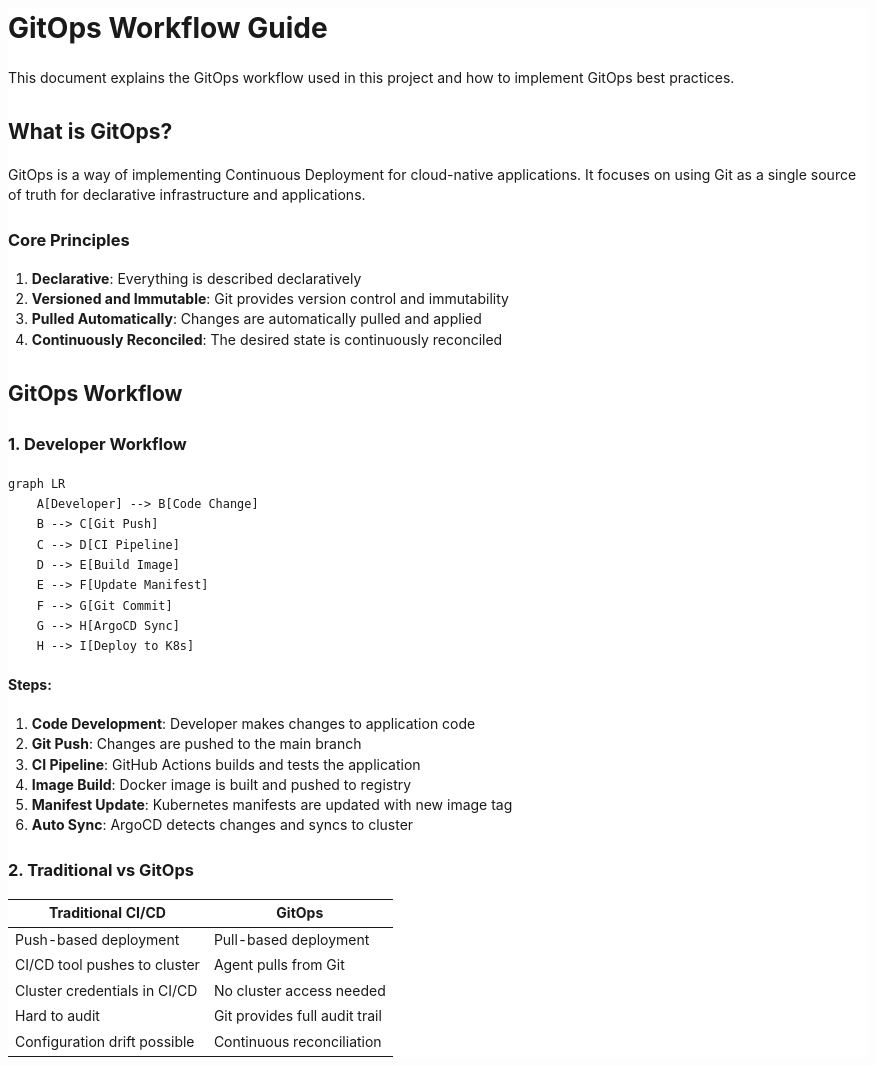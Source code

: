 # GitOps Workflow Guide

This document explains the GitOps workflow used in this project and how to implement GitOps best practices.

## What is GitOps?

GitOps is a way of implementing Continuous Deployment for cloud-native applications. It focuses on using Git as a single source of truth for declarative infrastructure and applications.

### Core Principles

1. **Declarative**: Everything is described declaratively
2. **Versioned and Immutable**: Git provides version control and immutability
3. **Pulled Automatically**: Changes are automatically pulled and applied
4. **Continuously Reconciled**: The desired state is continuously reconciled

## GitOps Workflow

### 1. Developer Workflow

```mermaid
graph LR
    A[Developer] --> B[Code Change]
    B --> C[Git Push]
    C --> D[CI Pipeline]
    D --> E[Build Image]
    E --> F[Update Manifest]
    F --> G[Git Commit]
    G --> H[ArgoCD Sync]
    H --> I[Deploy to K8s]
```

#### Steps:

1. **Code Development**: Developer makes changes to application code
2. **Git Push**: Changes are pushed to the main branch
3. **CI Pipeline**: GitHub Actions builds and tests the application
4. **Image Build**: Docker image is built and pushed to registry
5. **Manifest Update**: Kubernetes manifests are updated with new image tag
6. **Auto Sync**: ArgoCD detects changes and syncs to cluster

### 2. Traditional vs GitOps

| Traditional CI/CD | GitOps |
|------------------|--------|
| Push-based deployment | Pull-based deployment |
| CI/CD tool pushes to cluster | Agent pulls from Git |
| Cluster credentials in CI/CD | No cluster access needed |
| Hard to audit | Git provides full audit trail |
| Configuration drift possible | Continuous reconciliation |
